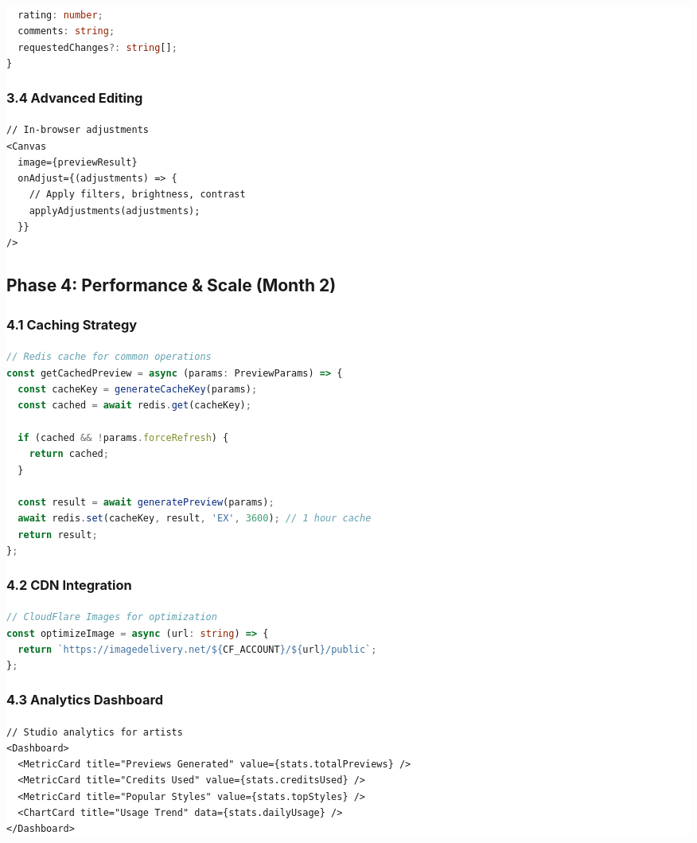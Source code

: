 ```typescript
  rating: number;
  comments: string;
  requestedChanges?: string[];
}
```

### 3.4 Advanced Editing
```tsx
// In-browser adjustments
<Canvas 
  image={previewResult}
  onAdjust={(adjustments) => {
    // Apply filters, brightness, contrast
    applyAdjustments(adjustments);
  }}
/>
```

## Phase 4: Performance & Scale (Month 2)

### 4.1 Caching Strategy
```typescript
// Redis cache for common operations
const getCachedPreview = async (params: PreviewParams) => {
  const cacheKey = generateCacheKey(params);
  const cached = await redis.get(cacheKey);
  
  if (cached && !params.forceRefresh) {
    return cached;
  }
  
  const result = await generatePreview(params);
  await redis.set(cacheKey, result, 'EX', 3600); // 1 hour cache
  return result;
};
```

### 4.2 CDN Integration
```typescript
// CloudFlare Images for optimization
const optimizeImage = async (url: string) => {
  return `https://imagedelivery.net/${CF_ACCOUNT}/${url}/public`;
};
```

### 4.3 Analytics Dashboard
```tsx
// Studio analytics for artists
<Dashboard>
  <MetricCard title="Previews Generated" value={stats.totalPreviews} />
  <MetricCard title="Credits Used" value={stats.creditsUsed} />
  <MetricCard title="Popular Styles" value={stats.topStyles} />
  <ChartCard title="Usage Trend" data={stats.dailyUsage} />
</Dashboard>
```
